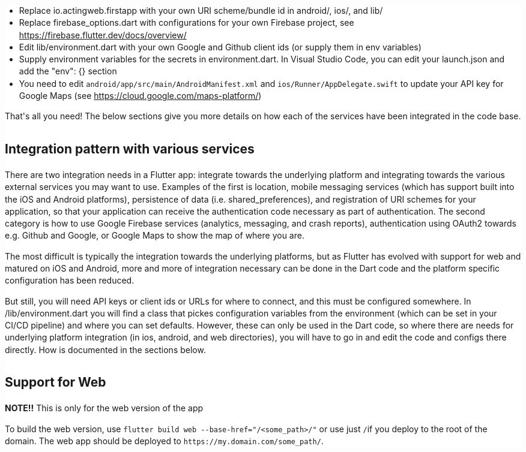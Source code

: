- Replace io.actingweb.firstapp with your own URI scheme/bundle id in android/, ios/, and lib/
- Replace firebase_options.dart with configurations for your own Firebase project, see
  <https://firebase.flutter.dev/docs/overview/>
- Edit lib/environment.dart with your own Google and Github client ids (or supply them in env variables)
- Supply environment variables for the secrets in environment.dart. In Visual Studio Code, you can edit your launch.json
  and add the "env": {} section
- You need to edit `android/app/src/main/AndroidManifest.xml` and `ios/Runner/AppDelegate.swift` to update your API
  key for Google Maps (see <https://cloud.google.com/maps-platform/>)

That's all you need! The below sections give you more details on how each of the services have been integrated in the
code base.

## Integration pattern with various services

There are two integration needs in a Flutter app: integrate towards the underlying platform and integrating towards
the various external services you may want to use. Examples of the first is location, mobile messaging services (which
has support built into the iOS and Android platforms), persistence of data (i.e. shared_preferences), and registration
of  URI schemes for your application, so that your application can receive the authentication code necessary as part
of authentication.
The second category is how to use Google Firebase services (analytics,  messaging, and crash reports), authentication using
OAuth2 towards e.g. Github and Google, or Google Maps to show the map of where you are.

The most difficult is typically the integration towards the underlying platforms, but as Flutter has evolved with support
for web and matured on iOS and Android, more and more of integration necessary can be done in the Dart code and the platform
specific configuration has been reduced.

But still, you will need API keys or client ids or URLs for where to connect, and this must be configured somewhere. In
/lib/environment.dart you will find a class that pickes configuration variables from the environment (which can be set
in your CI/CD pipeline) and where you can set defaults. However, these can only be used in the Dart code, so where there
are needs for underlying platform integration (in ios, android, and web directories), you will have to go in and
edit the code and configs there directly. How is documented in the sections below.

## Support for Web

**NOTE!!** This is only for the web version of the app

To build the web version, use `flutter build web --base-href="/<some_path>/"` or use just `/`if you deploy to the root of
the domain. The web app should be deployed to `https://my.domain.com/some_path/`.
